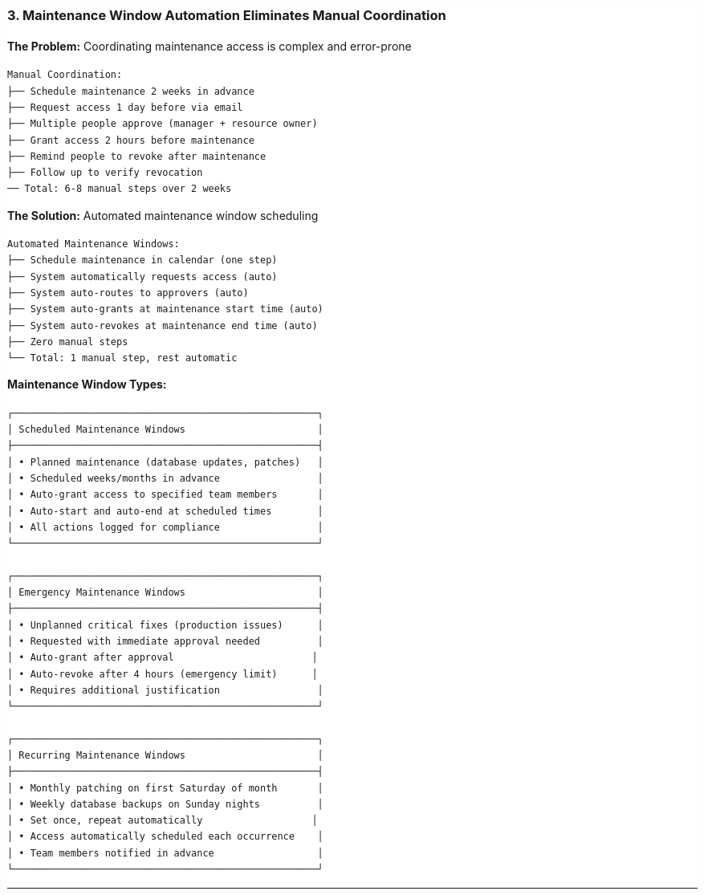 ### 3. Maintenance Window Automation Eliminates Manual Coordination

**The Problem:** Coordinating maintenance access is complex and error-prone

```
Manual Coordination:
├── Schedule maintenance 2 weeks in advance
├── Request access 1 day before via email
├── Multiple people approve (manager + resource owner)
├── Grant access 2 hours before maintenance
├── Remind people to revoke after maintenance
├── Follow up to verify revocation
── Total: 6-8 manual steps over 2 weeks
```

**The Solution:** Automated maintenance window scheduling

```
Automated Maintenance Windows:
├── Schedule maintenance in calendar (one step)
├── System automatically requests access (auto)
├── System auto-routes to approvers (auto)
├── System auto-grants at maintenance start time (auto)
├── System auto-revokes at maintenance end time (auto)
├── Zero manual steps
└── Total: 1 manual step, rest automatic
```

**Maintenance Window Types:**

```
┌─────────────────────────────────────────────────────┐
│ Scheduled Maintenance Windows                       │
├─────────────────────────────────────────────────────┤
│ • Planned maintenance (database updates, patches)   │
│ • Scheduled weeks/months in advance                 │
│ • Auto-grant access to specified team members       │
│ • Auto-start and auto-end at scheduled times        │
│ • All actions logged for compliance                 │
└─────────────────────────────────────────────────────┘

┌─────────────────────────────────────────────────────┐
│ Emergency Maintenance Windows                       │
├─────────────────────────────────────────────────────┤
│ • Unplanned critical fixes (production issues)      │
│ • Requested with immediate approval needed          │
│ • Auto-grant after approval                        │
│ • Auto-revoke after 4 hours (emergency limit)      │
│ • Requires additional justification                 │
└─────────────────────────────────────────────────────┘

┌─────────────────────────────────────────────────────┐
│ Recurring Maintenance Windows                       │
├─────────────────────────────────────────────────────┤
│ • Monthly patching on first Saturday of month       │
│ • Weekly database backups on Sunday nights          │
│ • Set once, repeat automatically                   │
│ • Access automatically scheduled each occurrence    │
│ • Team members notified in advance                  │
└─────────────────────────────────────────────────────┘
```

---